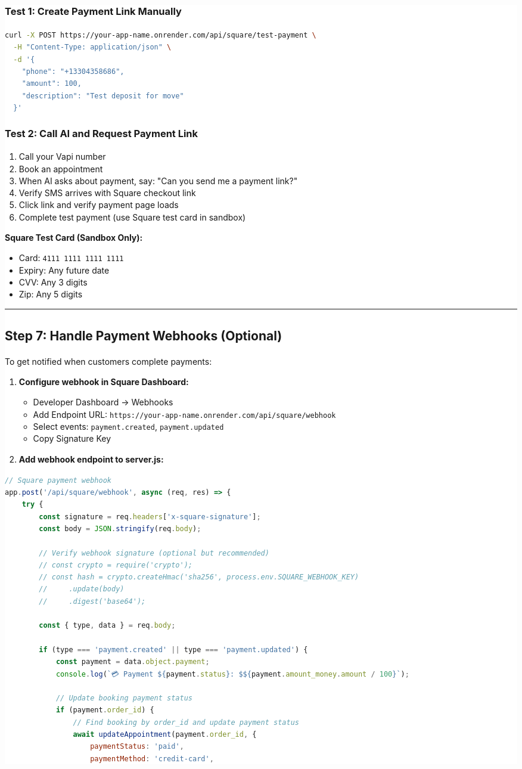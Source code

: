 ### Test 1: Create Payment Link Manually

```bash
curl -X POST https://your-app-name.onrender.com/api/square/test-payment \
  -H "Content-Type: application/json" \
  -d '{
    "phone": "+13304358686",
    "amount": 100,
    "description": "Test deposit for move"
  }'
```

### Test 2: Call AI and Request Payment Link

1. Call your Vapi number
2. Book an appointment
3. When AI asks about payment, say: "Can you send me a payment link?"
4. Verify SMS arrives with Square checkout link
5. Click link and verify payment page loads
6. Complete test payment (use Square test card in sandbox)

**Square Test Card (Sandbox Only):**
- Card: `4111 1111 1111 1111`
- Expiry: Any future date
- CVV: Any 3 digits
- Zip: Any 5 digits

---

## Step 7: Handle Payment Webhooks (Optional)

To get notified when customers complete payments:

1. **Configure webhook in Square Dashboard:**
   - Developer Dashboard → Webhooks
   - Add Endpoint URL: `https://your-app-name.onrender.com/api/square/webhook`
   - Select events: `payment.created`, `payment.updated`
   - Copy Signature Key

2. **Add webhook endpoint to server.js:**

```javascript
// Square payment webhook
app.post('/api/square/webhook', async (req, res) => {
    try {
        const signature = req.headers['x-square-signature'];
        const body = JSON.stringify(req.body);

        // Verify webhook signature (optional but recommended)
        // const crypto = require('crypto');
        // const hash = crypto.createHmac('sha256', process.env.SQUARE_WEBHOOK_KEY)
        //     .update(body)
        //     .digest('base64');

        const { type, data } = req.body;

        if (type === 'payment.created' || type === 'payment.updated') {
            const payment = data.object.payment;
            console.log(`💳 Payment ${payment.status}: $${payment.amount_money.amount / 100}`);

            // Update booking payment status
            if (payment.order_id) {
                // Find booking by order_id and update payment status
                await updateAppointment(payment.order_id, {
                    paymentStatus: 'paid',
                    paymentMethod: 'credit-card',
```